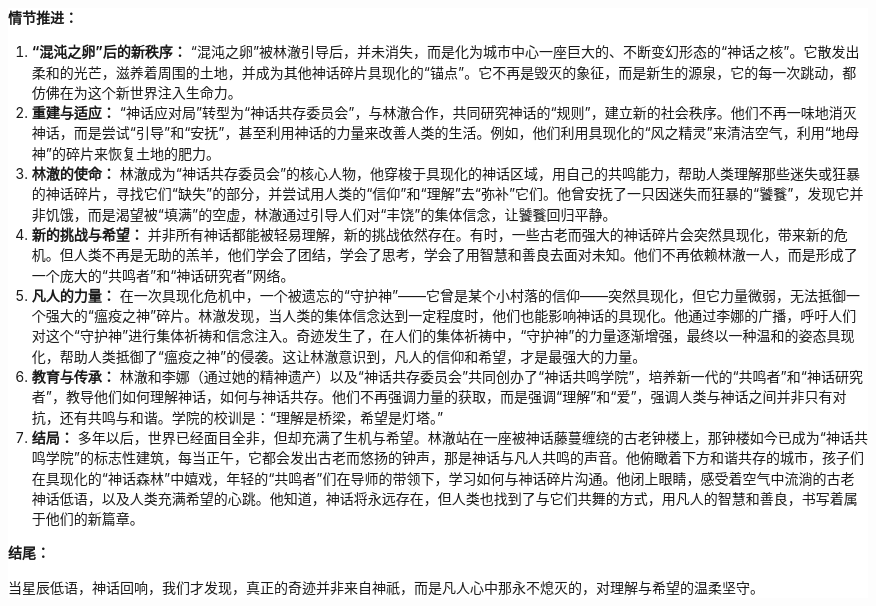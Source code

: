 **情节推进：**

1.  **“混沌之卵”后的新秩序：** “混沌之卵”被林澈引导后，并未消失，而是化为城市中心一座巨大的、不断变幻形态的“神话之核”。它散发出柔和的光芒，滋养着周围的土地，并成为其他神话碎片具现化的“锚点”。它不再是毁灭的象征，而是新生的源泉，它的每一次跳动，都仿佛在为这个新世界注入生命力。
2.  **重建与适应：** “神话应对局”转型为“神话共存委员会”，与林澈合作，共同研究神话的“规则”，建立新的社会秩序。他们不再一味地消灭神话，而是尝试“引导”和“安抚”，甚至利用神话的力量来改善人类的生活。例如，他们利用具现化的“风之精灵”来清洁空气，利用“地母神”的碎片来恢复土地的肥力。
3.  **林澈的使命：** 林澈成为“神话共存委员会”的核心人物，他穿梭于具现化的神话区域，用自己的共鸣能力，帮助人类理解那些迷失或狂暴的神话碎片，寻找它们“缺失”的部分，并尝试用人类的“信仰”和“理解”去“弥补”它们。他曾安抚了一只因迷失而狂暴的“饕餮”，发现它并非饥饿，而是渴望被“填满”的空虚，林澈通过引导人们对“丰饶”的集体信念，让饕餮回归平静。
4.  **新的挑战与希望：** 并非所有神话都能被轻易理解，新的挑战依然存在。有时，一些古老而强大的神话碎片会突然具现化，带来新的危机。但人类不再是无助的羔羊，他们学会了团结，学会了思考，学会了用智慧和善良去面对未知。他们不再依赖林澈一人，而是形成了一个庞大的“共鸣者”和“神话研究者”网络。
5.  **凡人的力量：** 在一次具现化危机中，一个被遗忘的“守护神”——它曾是某个小村落的信仰——突然具现化，但它力量微弱，无法抵御一个强大的“瘟疫之神”碎片。林澈发现，当人类的集体信念达到一定程度时，他们也能影响神话的具现化。他通过李娜的广播，呼吁人们对这个“守护神”进行集体祈祷和信念注入。奇迹发生了，在人们的集体祈祷中，“守护神”的力量逐渐增强，最终以一种温和的姿态具现化，帮助人类抵御了“瘟疫之神”的侵袭。这让林澈意识到，凡人的信仰和希望，才是最强大的力量。
6.  **教育与传承：** 林澈和李娜（通过她的精神遗产）以及“神话共存委员会”共同创办了“神话共鸣学院”，培养新一代的“共鸣者”和“神话研究者”，教导他们如何理解神话，如何与神话共存。他们不再强调力量的获取，而是强调“理解”和“爱”，强调人类与神话之间并非只有对抗，还有共鸣与和谐。学院的校训是：“理解是桥梁，希望是灯塔。”
7.  **结局：** 多年以后，世界已经面目全非，但却充满了生机与希望。林澈站在一座被神话藤蔓缠绕的古老钟楼上，那钟楼如今已成为“神话共鸣学院”的标志性建筑，每当正午，它都会发出古老而悠扬的钟声，那是神话与凡人共鸣的声音。他俯瞰着下方和谐共存的城市，孩子们在具现化的“神话森林”中嬉戏，年轻的“共鸣者”们在导师的带领下，学习如何与神话碎片沟通。他闭上眼睛，感受着空气中流淌的古老神话低语，以及人类充满希望的心跳。他知道，神话将永远存在，但人类也找到了与它们共舞的方式，用凡人的智慧和善良，书写着属于他们的新篇章。

**结尾：**

当星辰低语，神话回响，我们才发现，真正的奇迹并非来自神祇，而是凡人心中那永不熄灭的，对理解与希望的温柔坚守。